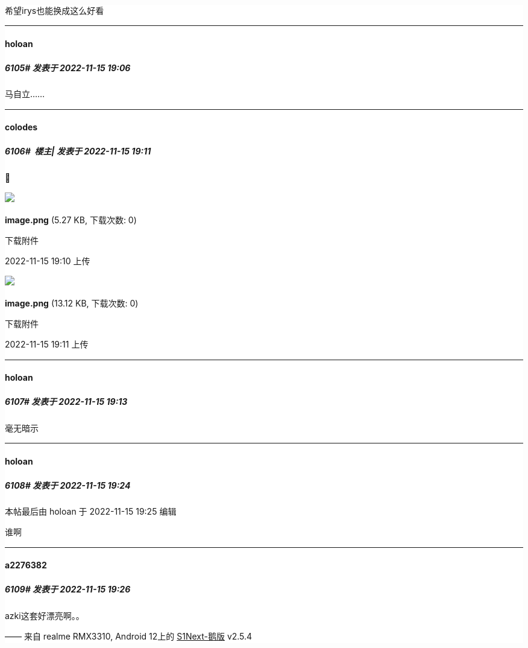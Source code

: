 希望irys也能换成这么好看



*****

####  holoan  
##### 6105#       发表于 2022-11-15 19:06

马自立……

*****

####  colodes  
##### 6106#         楼主| 发表于 2022-11-15 19:11

🤔

<img src="https://img.saraba1st.com/forum/202211/15/191026w3ayuu532yye2k3y.png" referrerpolicy="no-referrer">

<strong>image.png</strong> (5.27 KB, 下载次数: 0)

下载附件

2022-11-15 19:10 上传

<img src="https://img.saraba1st.com/forum/202211/15/191111qb7fa99e7inpfpca.png" referrerpolicy="no-referrer">

<strong>image.png</strong> (13.12 KB, 下载次数: 0)

下载附件

2022-11-15 19:11 上传

*****

####  holoan  
##### 6107#       发表于 2022-11-15 19:13

毫无暗示

*****

####  holoan  
##### 6108#       发表于 2022-11-15 19:24

 本帖最后由 holoan 于 2022-11-15 19:25 编辑 

谁啊

*****

####  a2276382  
##### 6109#       发表于 2022-11-15 19:26

azki这套好漂亮啊。。

—— 来自 realme RMX3310, Android 12上的 [S1Next-鹅版](https://github.com/ykrank/S1-Next/releases) v2.5.4
